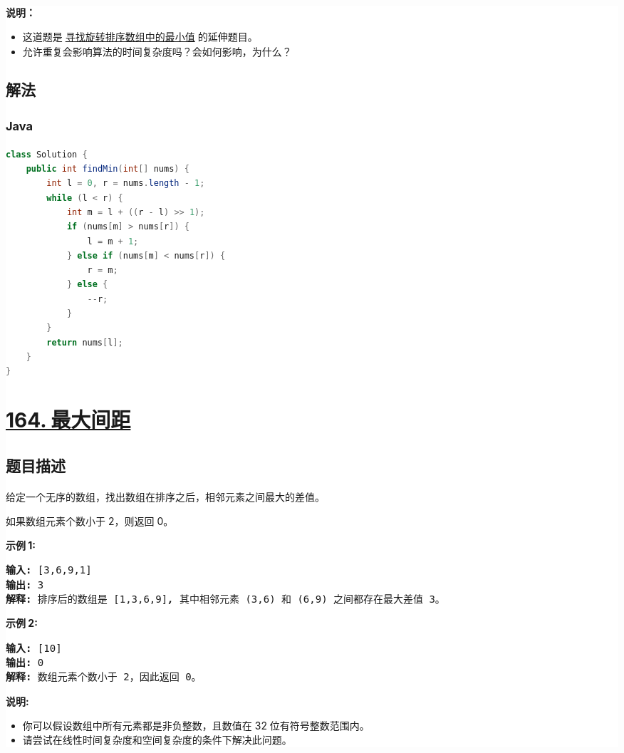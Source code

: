 <p><strong>说明：</strong></p>
<ul>
	<li>这道题是&nbsp;<a href="https://leetcode-cn.com/problems/find-minimum-in-rotated-sorted-array/description/">寻找旋转排序数组中的最小值</a>&nbsp;的延伸题目。</li>
	<li>允许重复会影响算法的时间复杂度吗？会如何影响，为什么？</li>
</ul>

## 解法

### **Java**
```java
class Solution {
    public int findMin(int[] nums) {
        int l = 0, r = nums.length - 1;
        while (l < r) {
            int m = l + ((r - l) >> 1);
            if (nums[m] > nums[r]) {
                l = m + 1;
            } else if (nums[m] < nums[r]) {
                r = m;
            } else {
                --r;
            }
        }
        return nums[l];
    }
}
```
# [164. 最大间距](https://leetcode-cn.com/problems/maximum-gap)
## 题目描述

<p>给定一个无序的数组，找出数组在排序之后，相邻元素之间最大的差值。</p>
<p>如果数组元素个数小于 2，则返回 0。</p>
<p><strong>示例&nbsp;1:</strong></p>
<pre><strong>输入:</strong> [3,6,9,1]
<strong>输出:</strong> 3
<strong>解释:</strong> 排序后的数组是 [1,3,6,9]<strong><em>, </em></strong>其中相邻元素 (3,6) 和 (6,9) 之间都存在最大差值 3。</pre>

<p><strong>示例&nbsp;2:</strong></p>
<pre><strong>输入:</strong> [10]
<strong>输出:</strong> 0
<strong>解释:</strong> 数组元素个数小于 2，因此返回 0。</pre>

<p><strong>说明:</strong></p>
<ul>
	<li>你可以假设数组中所有元素都是非负整数，且数值在 32 位有符号整数范围内。</li>
	<li>请尝试在线性时间复杂度和空间复杂度的条件下解决此问题。</li>
</ul>
